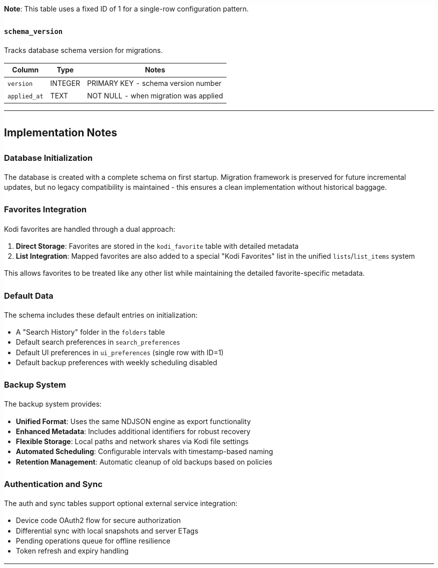 **Note**: This table uses a fixed ID of 1 for a single-row configuration pattern.

### `schema_version`
Tracks database schema version for migrations.

| Column       | Type    | Notes |
|--------------|---------|-------|
| `version`    | INTEGER | PRIMARY KEY - schema version number |
| `applied_at` | TEXT    | NOT NULL - when migration was applied |

---

## Implementation Notes

### Database Initialization
The database is created with a complete schema on first startup. Migration framework is preserved for future incremental updates, but no legacy compatibility is maintained - this ensures a clean implementation without historical baggage.

### Favorites Integration
Kodi favorites are handled through a dual approach:
1. **Direct Storage**: Favorites are stored in the `kodi_favorite` table with detailed metadata
2. **List Integration**: Mapped favorites are also added to a special "Kodi Favorites" list in the unified `lists`/`list_items` system

This allows favorites to be treated like any other list while maintaining the detailed favorite-specific metadata.

### Default Data
The schema includes these default entries on initialization:
- A "Search History" folder in the `folders` table
- Default search preferences in `search_preferences`
- Default UI preferences in `ui_preferences` (single row with ID=1)
- Default backup preferences with weekly scheduling disabled

### Backup System
The backup system provides:
- **Unified Format**: Uses the same NDJSON engine as export functionality
- **Enhanced Metadata**: Includes additional identifiers for robust recovery
- **Flexible Storage**: Local paths and network shares via Kodi file settings
- **Automated Scheduling**: Configurable intervals with timestamp-based naming
- **Retention Management**: Automatic cleanup of old backups based on policies

### Authentication and Sync
The auth and sync tables support optional external service integration:
- Device code OAuth2 flow for secure authorization
- Differential sync with local snapshots and server ETags
- Pending operations queue for offline resilience
- Token refresh and expiry handling

---